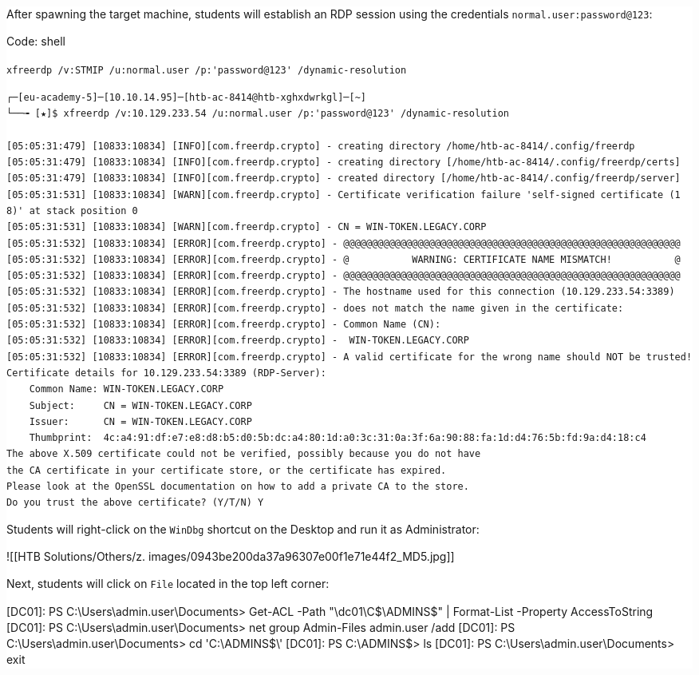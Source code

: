 After spawning the target machine, students will establish an RDP session using the credentials `normal.user:password@123`:

Code: shell

```shell
xfreerdp /v:STMIP /u:normal.user /p:'password@123' /dynamic-resolution
```

```
┌─[eu-academy-5]─[10.10.14.95]─[htb-ac-8414@htb-xghxdwrkgl]─[~]
└──╼ [★]$ xfreerdp /v:10.129.233.54 /u:normal.user /p:'password@123' /dynamic-resolution

[05:05:31:479] [10833:10834] [INFO][com.freerdp.crypto] - creating directory /home/htb-ac-8414/.config/freerdp
[05:05:31:479] [10833:10834] [INFO][com.freerdp.crypto] - creating directory [/home/htb-ac-8414/.config/freerdp/certs]
[05:05:31:479] [10833:10834] [INFO][com.freerdp.crypto] - created directory [/home/htb-ac-8414/.config/freerdp/server]
[05:05:31:531] [10833:10834] [WARN][com.freerdp.crypto] - Certificate verification failure 'self-signed certificate (18)' at stack position 0
[05:05:31:531] [10833:10834] [WARN][com.freerdp.crypto] - CN = WIN-TOKEN.LEGACY.CORP
[05:05:31:532] [10833:10834] [ERROR][com.freerdp.crypto] - @@@@@@@@@@@@@@@@@@@@@@@@@@@@@@@@@@@@@@@@@@@@@@@@@@@@@@@@@@@
[05:05:31:532] [10833:10834] [ERROR][com.freerdp.crypto] - @           WARNING: CERTIFICATE NAME MISMATCH!           @
[05:05:31:532] [10833:10834] [ERROR][com.freerdp.crypto] - @@@@@@@@@@@@@@@@@@@@@@@@@@@@@@@@@@@@@@@@@@@@@@@@@@@@@@@@@@@
[05:05:31:532] [10833:10834] [ERROR][com.freerdp.crypto] - The hostname used for this connection (10.129.233.54:3389) 
[05:05:31:532] [10833:10834] [ERROR][com.freerdp.crypto] - does not match the name given in the certificate:
[05:05:31:532] [10833:10834] [ERROR][com.freerdp.crypto] - Common Name (CN):
[05:05:31:532] [10833:10834] [ERROR][com.freerdp.crypto] - 	WIN-TOKEN.LEGACY.CORP
[05:05:31:532] [10833:10834] [ERROR][com.freerdp.crypto] - A valid certificate for the wrong name should NOT be trusted!
Certificate details for 10.129.233.54:3389 (RDP-Server):
	Common Name: WIN-TOKEN.LEGACY.CORP
	Subject:     CN = WIN-TOKEN.LEGACY.CORP
	Issuer:      CN = WIN-TOKEN.LEGACY.CORP
	Thumbprint:  4c:a4:91:df:e7:e8:d8:b5:d0:5b:dc:a4:80:1d:a0:3c:31:0a:3f:6a:90:88:fa:1d:d4:76:5b:fd:9a:d4:18:c4
The above X.509 certificate could not be verified, possibly because you do not have
the CA certificate in your certificate store, or the certificate has expired.
Please look at the OpenSSL documentation on how to add a private CA to the store.
Do you trust the above certificate? (Y/T/N) Y
```

Students will right-click on the `WinDbg` shortcut on the Desktop and run it as Administrator:

![[HTB Solutions/Others/z. images/0943be200da37a96307e00f1e71e44f2_MD5.jpg]]

Next, students will click on `File` located in the top left corner:


[DC01]: PS C:\Users\admin.user\Documents> Get-ACL -Path "\\dc01\C$\ADMINS$\" | Format-List -Property AccessToString
[DC01]: PS C:\Users\admin.user\Documents> net group Admin-Files admin.user /add
[DC01]: PS C:\Users\admin.user\Documents> cd 'C:\ADMINS$\'
[DC01]: PS C:\ADMINS$> ls
[DC01]: PS C:\Users\admin.user\Documents> exit